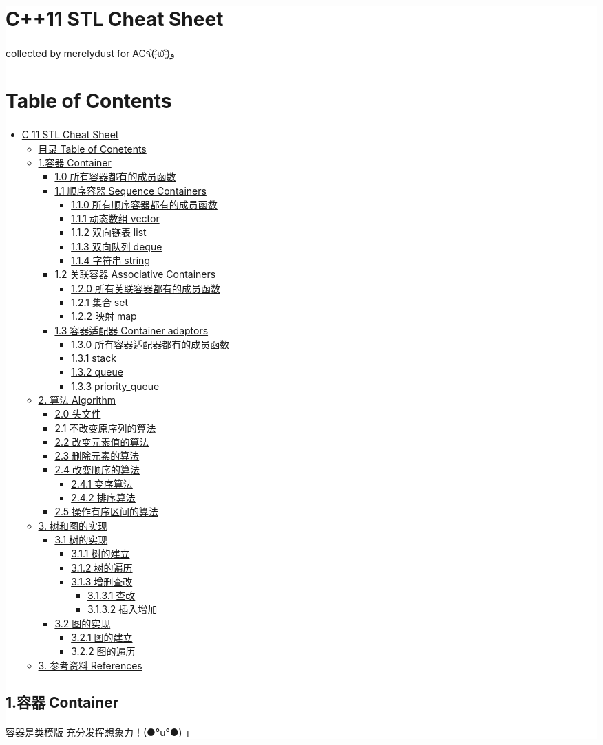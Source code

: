 # C++11 STL Cheat Sheet

collected by merelydust for AC٩(˃̶͈̀௰˂̶͈́)و

Table of Contents
=================

   * [C  11 STL Cheat Sheet](#c11-stl-cheat-sheet)
      * [目录 Table of Conetents](#目录-table-of-conetents)
      * [1.容器 Container](#1容器-container)
         * [1.0 所有容器都有的成员函数](#10-所有容器都有的成员函数)
         * [1.1 顺序容器 Sequence Containers](#11-顺序容器-sequence-containers)
            * [1.1.0 所有顺序容器都有的成员函数](#110-所有顺序容器都有的成员函数)
            * [1.1.1 动态数组 vector](#111-动态数组-vector)
            * [1.1.2 双向链表 list](#112-双向链表-list)
            * [1.1.3 双向队列 deque](#113-双向队列-deque)
            * [1.1.4 字符串 string](#114-字符串-string)
         * [1.2 关联容器 Associative Containers](#12-关联容器-associative-containers)
            * [1.2.0 所有关联容器都有的成员函数](#120-所有关联容器都有的成员函数)
            * [1.2.1 集合 set](#121-集合-set)
            * [1.2.2 映射 map](#122-映射-map)
         * [1.3 容器适配器 Container adaptors](#13-容器适配器-container-adaptors)
            * [1.3.0 所有容器适配器都有的成员函数](#130-所有容器适配器都有的成员函数)
            * [1.3.1 stack](#131-stack)
            * [1.3.2 queue](#132-queue)
            * [1.3.3 priority_queue](#133-priority_queue)
      * [2. 算法 Algorithm](#2-算法-algorithm)
         * [2.0 头文件](#20-头文件)
         * [2.1 不改变原序列的算法](#21-不改变原序列的算法)
         * [2.2 改变元素值的算法](#22-改变元素值的算法)
         * [2.3 删除元素的算法](#23-删除元素的算法)
         * [2.4 改变顺序的算法](#24-改变顺序的算法)
            * [2.4.1 变序算法](#241-变序算法)
            * [2.4.2 排序算法](#242-排序算法)
         * [2.5 操作有序区间的算法](#25-操作有序区间的算法)
      * [3. 树和图的实现](#3-树和图的实现)
         * [3.1 树的实现](#31-树的实现)
            * [3.1.1 树的建立](#311-树的建立)
            * [3.1.2 树的遍历](#312-树的遍历)
            * [3.1.3 增删查改](#313-增删查改)
               * [3.1.3.1 查改](#3131-查改)
               * [3.1.3.2 插入增加](#3132-插入增加)
         * [3.2 图的实现](#32-图的实现)
            * [3.2.1 图的建立](#321-图的建立)
            * [3.2.2 图的遍历](#322-图的遍历)
      * [3. 参考资料 References](#3-参考资料)

## 1.容器 Container

容器是类模版 充分发挥想象力！(●°u°●)​ 」
